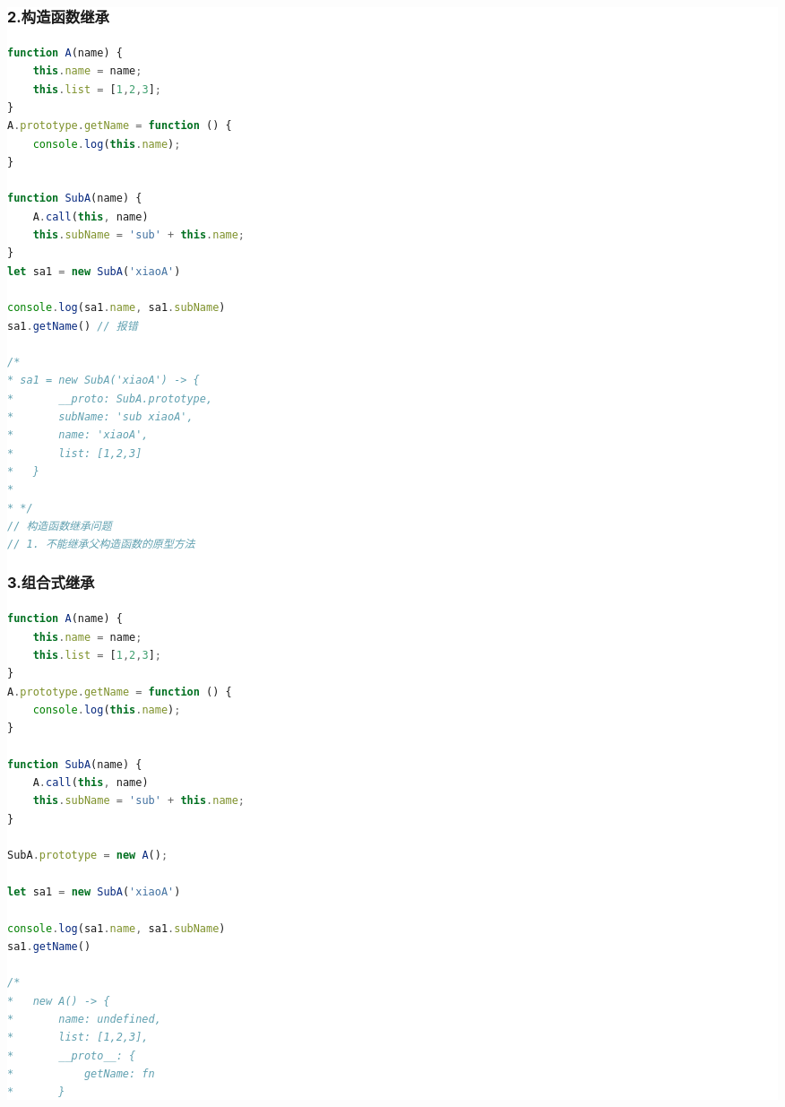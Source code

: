 ### 2.构造函数继承
```js
function A(name) {
    this.name = name;
    this.list = [1,2,3];
}
A.prototype.getName = function () {
    console.log(this.name);
}

function SubA(name) {
    A.call(this, name)
    this.subName = 'sub' + this.name;
}
let sa1 = new SubA('xiaoA')

console.log(sa1.name, sa1.subName)
sa1.getName() // 报错

/*
* sa1 = new SubA('xiaoA') -> {
*       __proto: SubA.prototype,
*       subName: 'sub xiaoA',
*       name: 'xiaoA',
*       list: [1,2,3]
*   }
*   
* */
// 构造函数继承问题
// 1. 不能继承父构造函数的原型方法


```
### 3.组合式继承

```js
function A(name) {
    this.name = name;
    this.list = [1,2,3];
}
A.prototype.getName = function () {
    console.log(this.name);
}

function SubA(name) {
    A.call(this, name)
    this.subName = 'sub' + this.name;
}

SubA.prototype = new A();

let sa1 = new SubA('xiaoA')

console.log(sa1.name, sa1.subName)
sa1.getName()

/*
*   new A() -> {
*       name: undefined,
*       list: [1,2,3],
*       __proto__: {
*           getName: fn
*       }
```